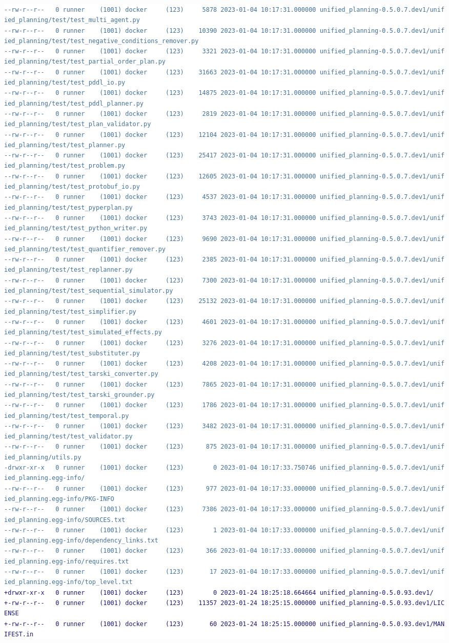 ```diff
--rw-r--r--   0 runner    (1001) docker     (123)     5878 2023-01-04 10:17:31.000000 unified_planning-0.5.0.7.dev1/unified_planning/test/test_multi_agent.py
--rw-r--r--   0 runner    (1001) docker     (123)    10390 2023-01-04 10:17:31.000000 unified_planning-0.5.0.7.dev1/unified_planning/test/test_negative_conditions_remover.py
--rw-r--r--   0 runner    (1001) docker     (123)     3321 2023-01-04 10:17:31.000000 unified_planning-0.5.0.7.dev1/unified_planning/test/test_partial_order_plan.py
--rw-r--r--   0 runner    (1001) docker     (123)    31663 2023-01-04 10:17:31.000000 unified_planning-0.5.0.7.dev1/unified_planning/test/test_pddl_io.py
--rw-r--r--   0 runner    (1001) docker     (123)    14875 2023-01-04 10:17:31.000000 unified_planning-0.5.0.7.dev1/unified_planning/test/test_pddl_planner.py
--rw-r--r--   0 runner    (1001) docker     (123)     2819 2023-01-04 10:17:31.000000 unified_planning-0.5.0.7.dev1/unified_planning/test/test_plan_validator.py
--rw-r--r--   0 runner    (1001) docker     (123)    12104 2023-01-04 10:17:31.000000 unified_planning-0.5.0.7.dev1/unified_planning/test/test_planner.py
--rw-r--r--   0 runner    (1001) docker     (123)    25417 2023-01-04 10:17:31.000000 unified_planning-0.5.0.7.dev1/unified_planning/test/test_problem.py
--rw-r--r--   0 runner    (1001) docker     (123)    12605 2023-01-04 10:17:31.000000 unified_planning-0.5.0.7.dev1/unified_planning/test/test_protobuf_io.py
--rw-r--r--   0 runner    (1001) docker     (123)     4537 2023-01-04 10:17:31.000000 unified_planning-0.5.0.7.dev1/unified_planning/test/test_pyperplan.py
--rw-r--r--   0 runner    (1001) docker     (123)     3743 2023-01-04 10:17:31.000000 unified_planning-0.5.0.7.dev1/unified_planning/test/test_python_writer.py
--rw-r--r--   0 runner    (1001) docker     (123)     9690 2023-01-04 10:17:31.000000 unified_planning-0.5.0.7.dev1/unified_planning/test/test_quantifier_remover.py
--rw-r--r--   0 runner    (1001) docker     (123)     2385 2023-01-04 10:17:31.000000 unified_planning-0.5.0.7.dev1/unified_planning/test/test_replanner.py
--rw-r--r--   0 runner    (1001) docker     (123)     7300 2023-01-04 10:17:31.000000 unified_planning-0.5.0.7.dev1/unified_planning/test/test_sequential_simulator.py
--rw-r--r--   0 runner    (1001) docker     (123)    25132 2023-01-04 10:17:31.000000 unified_planning-0.5.0.7.dev1/unified_planning/test/test_simplifier.py
--rw-r--r--   0 runner    (1001) docker     (123)     4601 2023-01-04 10:17:31.000000 unified_planning-0.5.0.7.dev1/unified_planning/test/test_simulated_effects.py
--rw-r--r--   0 runner    (1001) docker     (123)     3276 2023-01-04 10:17:31.000000 unified_planning-0.5.0.7.dev1/unified_planning/test/test_substituter.py
--rw-r--r--   0 runner    (1001) docker     (123)     4208 2023-01-04 10:17:31.000000 unified_planning-0.5.0.7.dev1/unified_planning/test/test_tarski_converter.py
--rw-r--r--   0 runner    (1001) docker     (123)     7865 2023-01-04 10:17:31.000000 unified_planning-0.5.0.7.dev1/unified_planning/test/test_tarski_grounder.py
--rw-r--r--   0 runner    (1001) docker     (123)     1786 2023-01-04 10:17:31.000000 unified_planning-0.5.0.7.dev1/unified_planning/test/test_temporal.py
--rw-r--r--   0 runner    (1001) docker     (123)     3482 2023-01-04 10:17:31.000000 unified_planning-0.5.0.7.dev1/unified_planning/test/test_validator.py
--rw-r--r--   0 runner    (1001) docker     (123)      875 2023-01-04 10:17:31.000000 unified_planning-0.5.0.7.dev1/unified_planning/utils.py
-drwxr-xr-x   0 runner    (1001) docker     (123)        0 2023-01-04 10:17:33.750746 unified_planning-0.5.0.7.dev1/unified_planning.egg-info/
--rw-r--r--   0 runner    (1001) docker     (123)      977 2023-01-04 10:17:33.000000 unified_planning-0.5.0.7.dev1/unified_planning.egg-info/PKG-INFO
--rw-r--r--   0 runner    (1001) docker     (123)     7386 2023-01-04 10:17:33.000000 unified_planning-0.5.0.7.dev1/unified_planning.egg-info/SOURCES.txt
--rw-r--r--   0 runner    (1001) docker     (123)        1 2023-01-04 10:17:33.000000 unified_planning-0.5.0.7.dev1/unified_planning.egg-info/dependency_links.txt
--rw-r--r--   0 runner    (1001) docker     (123)      366 2023-01-04 10:17:33.000000 unified_planning-0.5.0.7.dev1/unified_planning.egg-info/requires.txt
--rw-r--r--   0 runner    (1001) docker     (123)       17 2023-01-04 10:17:33.000000 unified_planning-0.5.0.7.dev1/unified_planning.egg-info/top_level.txt
+drwxr-xr-x   0 runner    (1001) docker     (123)        0 2023-01-24 18:25:18.664664 unified_planning-0.5.0.93.dev1/
+-rw-r--r--   0 runner    (1001) docker     (123)    11357 2023-01-24 18:25:15.000000 unified_planning-0.5.0.93.dev1/LICENSE
+-rw-r--r--   0 runner    (1001) docker     (123)       60 2023-01-24 18:25:15.000000 unified_planning-0.5.0.93.dev1/MANIFEST.in
```